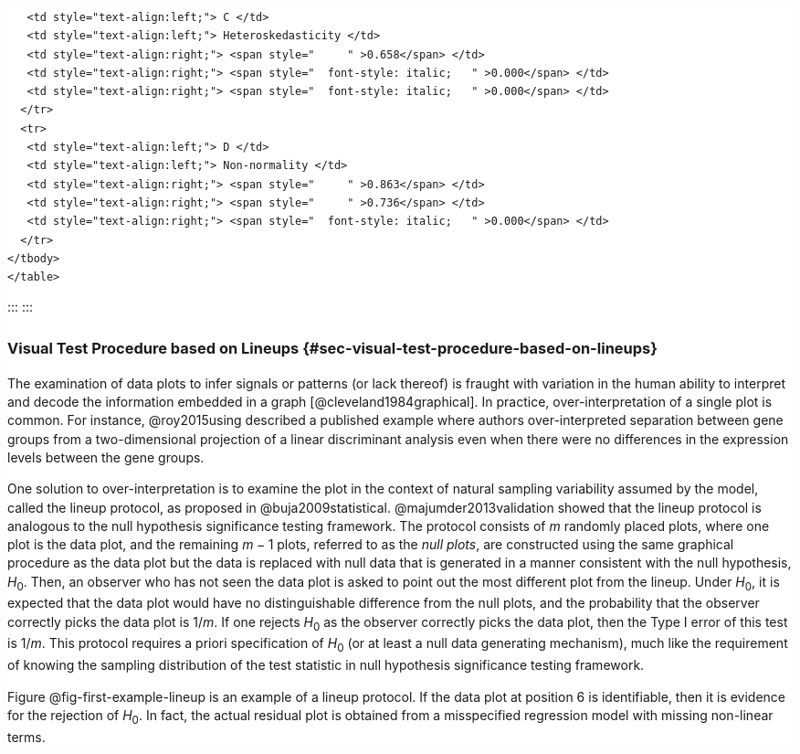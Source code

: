 `````{=html}
   <td style="text-align:left;"> C </td>
   <td style="text-align:left;"> Heteroskedasticity </td>
   <td style="text-align:right;"> <span style="     " >0.658</span> </td>
   <td style="text-align:right;"> <span style="  font-style: italic;   " >0.000</span> </td>
   <td style="text-align:right;"> <span style="  font-style: italic;   " >0.000</span> </td>
  </tr>
  <tr>
   <td style="text-align:left;"> D </td>
   <td style="text-align:left;"> Non-normality </td>
   <td style="text-align:right;"> <span style="     " >0.863</span> </td>
   <td style="text-align:right;"> <span style="     " >0.736</span> </td>
   <td style="text-align:right;"> <span style="  font-style: italic;   " >0.000</span> </td>
  </tr>
</tbody>
</table>

`````

:::
:::







### Visual Test Procedure based on Lineups {#sec-visual-test-procedure-based-on-lineups}

The examination of data plots to infer signals or patterns (or lack thereof) is fraught with variation in the human ability to interpret and decode the information embedded in a graph [@cleveland1984graphical]. In practice, over-interpretation of a single plot is common.  For instance, @roy2015using described a published example where authors over-interpreted separation between gene groups from a two-dimensional projection of a linear discriminant analysis even when there were no differences in the expression levels between the gene groups. 

One solution to over-interpretation is to examine the plot in the context of natural sampling variability assumed by the model, called the lineup protocol, as proposed in @buja2009statistical.  @majumder2013validation showed that the lineup protocol is analogous to the null hypothesis significance testing framework. The protocol consists of $m$ randomly placed plots, where one plot is the data plot, and the remaining $m - 1$ plots, referred to as the _null plots_, are constructed using the same graphical procedure as the data plot but the data is replaced with null data that is generated in a manner consistent with the null hypothesis, $H_0$. Then, an observer who has not seen the data plot is asked to point out the most different plot from the lineup. Under $H_0$, it is expected that the data plot would have no distinguishable difference from the null plots, and the probability that the observer correctly picks the data plot is $1/m$. If one rejects $H_0$ as the observer correctly picks the data plot, then the Type I error of this test is $1/m$. This protocol requires a priori specification of $H_0$ (or at least a null data generating mechanism), much like the requirement of knowing the sampling distribution of the test statistic in null hypothesis significance testing framework. 

Figure @fig-first-example-lineup is an example of a lineup protocol. If the data plot at position $6$ is identifiable, then it is evidence for the rejection of $H_0$. In fact, the actual residual plot is obtained from a misspecified regression model with missing non-linear terms. 
